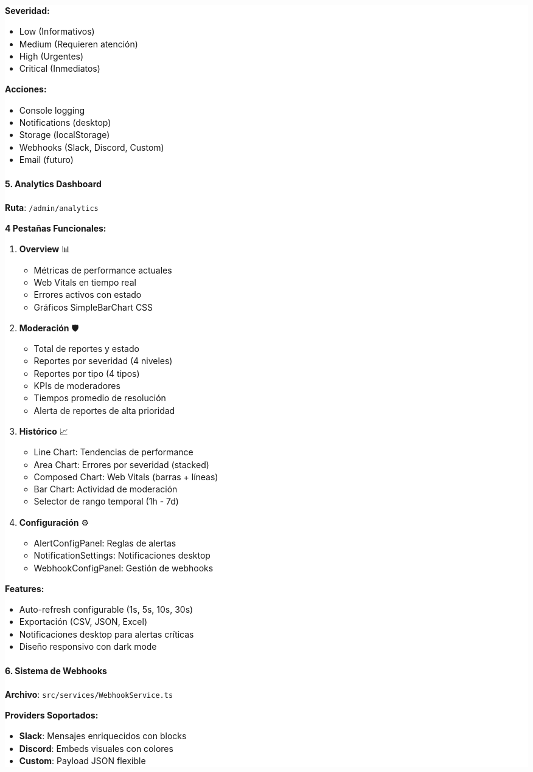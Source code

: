 **Severidad:**
- Low (Informativos)
- Medium (Requieren atención)
- High (Urgentes)
- Critical (Inmediatos)

**Acciones:**
- Console logging
- Notifications (desktop)
- Storage (localStorage)
- Webhooks (Slack, Discord, Custom)
- Email (futuro)

#### 5. Analytics Dashboard

**Ruta**: `/admin/analytics`

**4 Pestañas Funcionales:**

1. **Overview** 📊
   - Métricas de performance actuales
   - Web Vitals en tiempo real
   - Errores activos con estado
   - Gráficos SimpleBarChart CSS

2. **Moderación** 🛡️
   - Total de reportes y estado
   - Reportes por severidad (4 niveles)
   - Reportes por tipo (4 tipos)
   - KPIs de moderadores
   - Tiempos promedio de resolución
   - Alerta de reportes de alta prioridad

3. **Histórico** 📈
   - Line Chart: Tendencias de performance
   - Area Chart: Errores por severidad (stacked)
   - Composed Chart: Web Vitals (barras + líneas)
   - Bar Chart: Actividad de moderación
   - Selector de rango temporal (1h - 7d)

4. **Configuración** ⚙️
   - AlertConfigPanel: Reglas de alertas
   - NotificationSettings: Notificaciones desktop
   - WebhookConfigPanel: Gestión de webhooks

**Features:**
- Auto-refresh configurable (1s, 5s, 10s, 30s)
- Exportación (CSV, JSON, Excel)
- Notificaciones desktop para alertas críticas
- Diseño responsivo con dark mode

#### 6. Sistema de Webhooks

**Archivo**: `src/services/WebhookService.ts`

**Providers Soportados:**
- **Slack**: Mensajes enriquecidos con blocks
- **Discord**: Embeds visuales con colores
- **Custom**: Payload JSON flexible
